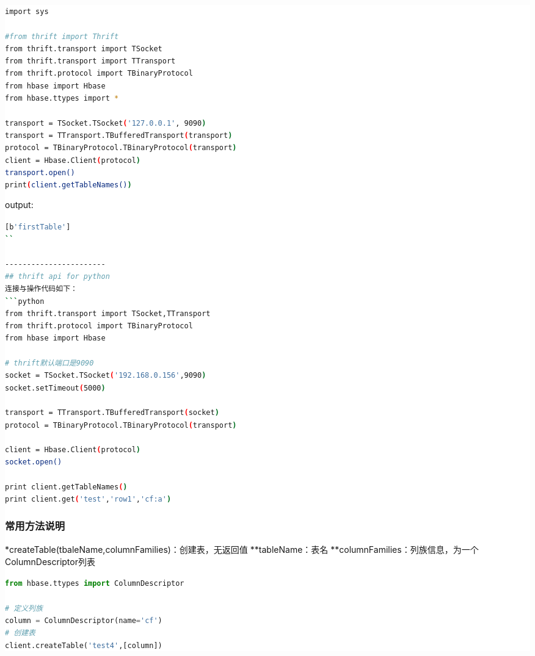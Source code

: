 ```sh
import sys

#from thrift import Thrift
from thrift.transport import TSocket
from thrift.transport import TTransport
from thrift.protocol import TBinaryProtocol
from hbase import Hbase
from hbase.ttypes import *

transport = TSocket.TSocket('127.0.0.1', 9090)
transport = TTransport.TBufferedTransport(transport)
protocol = TBinaryProtocol.TBinaryProtocol(transport)
client = Hbase.Client(protocol)
transport.open()
print(client.getTableNames())
```
output:
```sh
[b'firstTable']
``

-----------------------
## thrift api for python
连接与操作代码如下：
```python
from thrift.transport import TSocket,TTransport
from thrift.protocol import TBinaryProtocol
from hbase import Hbase

# thrift默认端口是9090
socket = TSocket.TSocket('192.168.0.156',9090)
socket.setTimeout(5000)

transport = TTransport.TBufferedTransport(socket)
protocol = TBinaryProtocol.TBinaryProtocol(transport)

client = Hbase.Client(protocol)
socket.open()

print client.getTableNames()
print client.get('test','row1','cf:a')
```

### 常用方法说明
*createTable(tbaleName,columnFamilies)：创建表，无返回值 
**tableName：表名
**columnFamilies：列族信息，为一个ColumnDescriptor列表
```python
from hbase.ttypes import ColumnDescriptor

# 定义列族
column = ColumnDescriptor(name='cf')
# 创建表
client.createTable('test4',[column])
```
